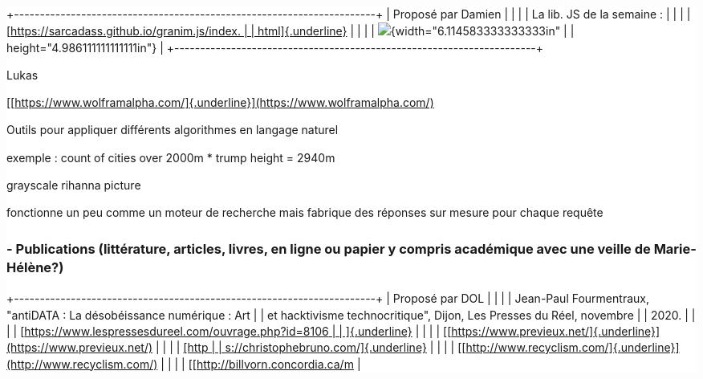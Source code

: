 +----------------------------------------------------------------------+
| Proposé par Damien                                                   |
|                                                                      |
| La lib. JS de la semaine :                                           |
|                                                                      |
| [[https://sarcadass.github.io/granim.js/index.                       |
| html]{.underline}](https://sarcadass.github.io/granim.js/index.html) |
|                                                                      |
| ![](media/image7.gif){width="6.114583333333333in"                    |
| height="4.986111111111111in"}                                        |
+----------------------------------------------------------------------+

Lukas

[[https://www.wolframalpha.com/]{.underline}](https://www.wolframalpha.com/)

Outils pour appliquer différents algorithmes en langage naturel

exemple : count of cities over 2000m \* trump height = 2940m

grayscale rihanna picture

fonctionne un peu comme un moteur de recherche mais fabrique des
réponses sur mesure pour chaque requête

### - Publications (littérature, articles, livres, en ligne ou papier y compris académique avec une veille de Marie-Hélène?)

+----------------------------------------------------------------------+
| Proposé par DOL                                                      |
|                                                                      |
| Jean-Paul Fourmentraux, "antiDATA : La désobéissance numérique : Art |
| et hacktivisme technocritique", Dijon, Les Presses du Réel, novembre |
| 2020.                                                                |
|                                                                      |
| [[https://www.lespressesdureel.com/ouvrage.php?id=8106               |
| ]{.underline}](https://www.lespressesdureel.com/ouvrage.php?id=8106) |
|                                                                      |
| [[https://www.previeux.net/]{.underline}](https://www.previeux.net/) |
|                                                                      |
| [[http                                                               |
| s://christophebruno.com/]{.underline}](https://christophebruno.com/) |
|                                                                      |
| [[http://www.recyclism.com/]{.underline}](http://www.recyclism.com/) |
|                                                                      |
| [[http://billvorn.concordia.ca/m                                     |